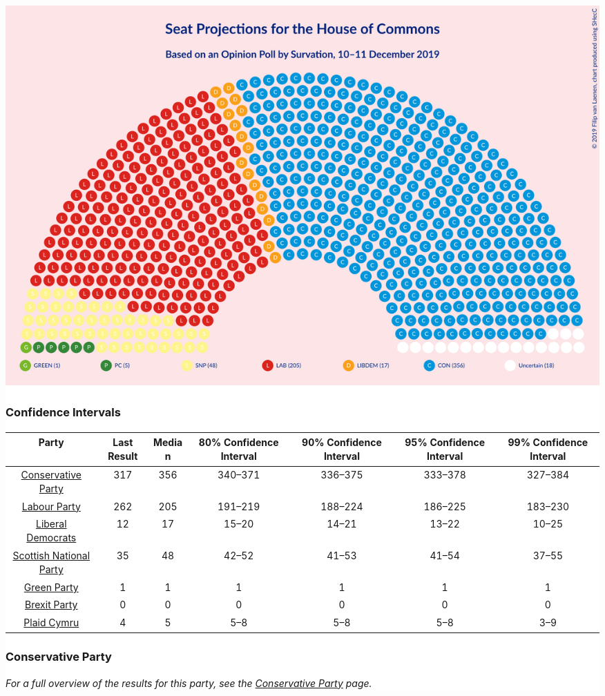 ![Graph with seating plan not yet produced](2019-12-11-Survation-seating-plan.png "Seating Plan")

### Confidence Intervals

| Party | Last Result | Median | 80% Confidence Interval | 90% Confidence Interval | 95% Confidence Interval | 99% Confidence Interval |
|:-----:|:-----------:|:------:|:-----------------------:|:-----------------------:|:-----------------------:|:-----------------------:|
| <a href="#conservative-party">Conservative Party</a> | 317 | 356 | 340–371 |336–375 |333–378 |327–384 |
| <a href="#labour-party">Labour Party</a> | 262 | 205 | 191–219 |188–224 |186–225 |183–230 |
| <a href="#liberal-democrats">Liberal Democrats</a> | 12 | 17 | 15–20 |14–21 |13–22 |10–25 |
| <a href="#scottish-national-party">Scottish National Party</a> | 35 | 48 | 42–52 |41–53 |41–54 |37–55 |
| <a href="#green-party">Green Party</a> | 1 | 1 | 1 |1 |1 |1 |
| <a href="#brexit-party">Brexit Party</a> | 0 | 0 | 0 |0 |0 |0 |
| <a href="#plaid-cymru">Plaid Cymru</a> | 4 | 5 | 5–8 |5–8 |5–8 |3–9 |

### Conservative Party

*For a full overview of the results for this party, see the [Conservative Party](party-conservativeparty.html) page.*
